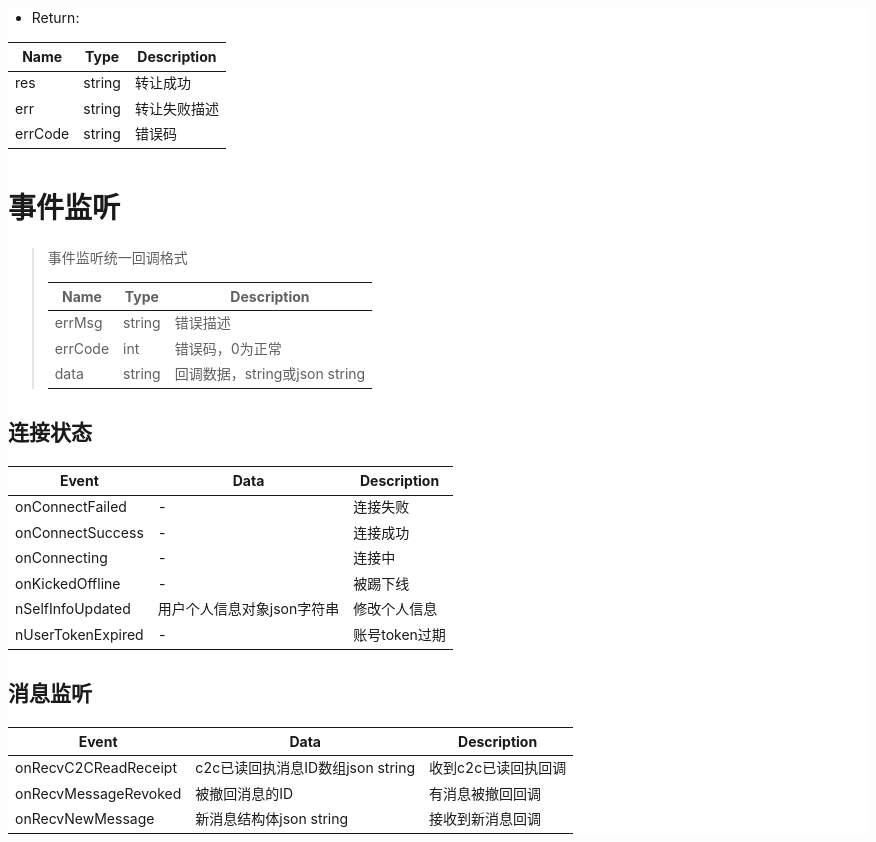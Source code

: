 - Return:


| Name    | Type   | Description  |
| ------- | ------ | ------------ |
| res     | string | 转让成功     |
| err     | string | 转让失败描述 |
| errCode | string | 错误码       |





# 事件监听

> 事件监听统一回调格式
>
> | Name    | Type   | Description                   |
> | ------- | ------ | ----------------------------- |
> | errMsg  | string | 错误描述                      |
> | errCode | int    | 错误码，0为正常               |
> | data    | string | 回调数据，string或json string |



## 连接状态

| Event             | Data                       | Description   |
| ----------------- | -------------------------- | ------------- |
| onConnectFailed   | -                          | 连接失败      |
| onConnectSuccess  | -                          | 连接成功      |
| onConnecting      | -                          | 连接中        |
| onKickedOffline   | -                          | 被踢下线      |
| nSelfInfoUpdated  | 用户个人信息对象json字符串 | 修改个人信息  |
| nUserTokenExpired | -                          | 账号token过期 |



## 消息监听

| Event                | Data                             | Description         |
| -------------------- | -------------------------------- | ------------------- |
| onRecvC2CReadReceipt | c2c已读回执消息ID数组json string | 收到c2c已读回执回调 |
| onRecvMessageRevoked | 被撤回消息的ID                   | 有消息被撤回回调    |
| onRecvNewMessage     | 新消息结构体json string          | 接收到新消息回调    |

